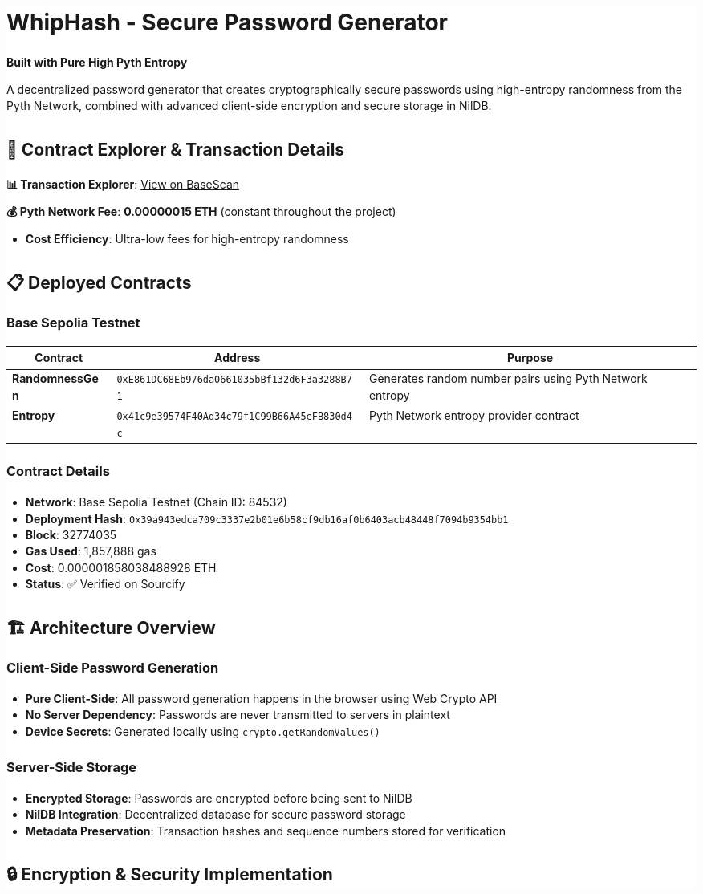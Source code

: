 # WhipHash - Secure Password Generator

**Built with Pure High Pyth Entropy**

A decentralized password generator that creates cryptographically secure passwords using high-entropy randomness from the Pyth Network, combined with advanced client-side encryption and secure storage in NilDB.

## 🔗 Contract Explorer & Transaction Details

**📊 Transaction Explorer**: [View on BaseScan](https://sepolia.basescan.org/address/0xE861DC68Eb976da0661035bBf132d6F3a3288B71)

**💰 Pyth Network Fee**: **0.00000015 ETH** (constant throughout the project)
- **Cost Efficiency**: Ultra-low fees for high-entropy randomness

## 📋 Deployed Contracts

### Base Sepolia Testnet

| Contract | Address | Purpose |
|----------|---------|---------|
| **RandomnessGen** | `0xE861DC68Eb976da0661035bBf132d6F3a3288B71` | Generates random number pairs using Pyth Network entropy |
| **Entropy** | `0x41c9e39574F40Ad34c79f1C99B66A45eFB830d4c` | Pyth Network entropy provider contract |

### Contract Details
- **Network**: Base Sepolia Testnet (Chain ID: 84532)
- **Deployment Hash**: `0x39a943edca709c3337e2b01e6b58cf9db16af0b6403acb48448f7094b9354bb1`
- **Block**: 32774035
- **Gas Used**: 1,857,888 gas
- **Cost**: 0.000001858038488928 ETH
- **Status**: ✅ Verified on Sourcify

## 🏗️ Architecture Overview

### Client-Side Password Generation
- **Pure Client-Side**: All password generation happens in the browser using Web Crypto API
- **No Server Dependency**: Passwords are never transmitted to servers in plaintext
- **Device Secrets**: Generated locally using `crypto.getRandomValues()`

### Server-Side Storage
- **Encrypted Storage**: Passwords are encrypted before being sent to NilDB
- **NilDB Integration**: Decentralized database for secure password storage
- **Metadata Preservation**: Transaction hashes and sequence numbers stored for verification

## 🔒 Encryption & Security Implementation
